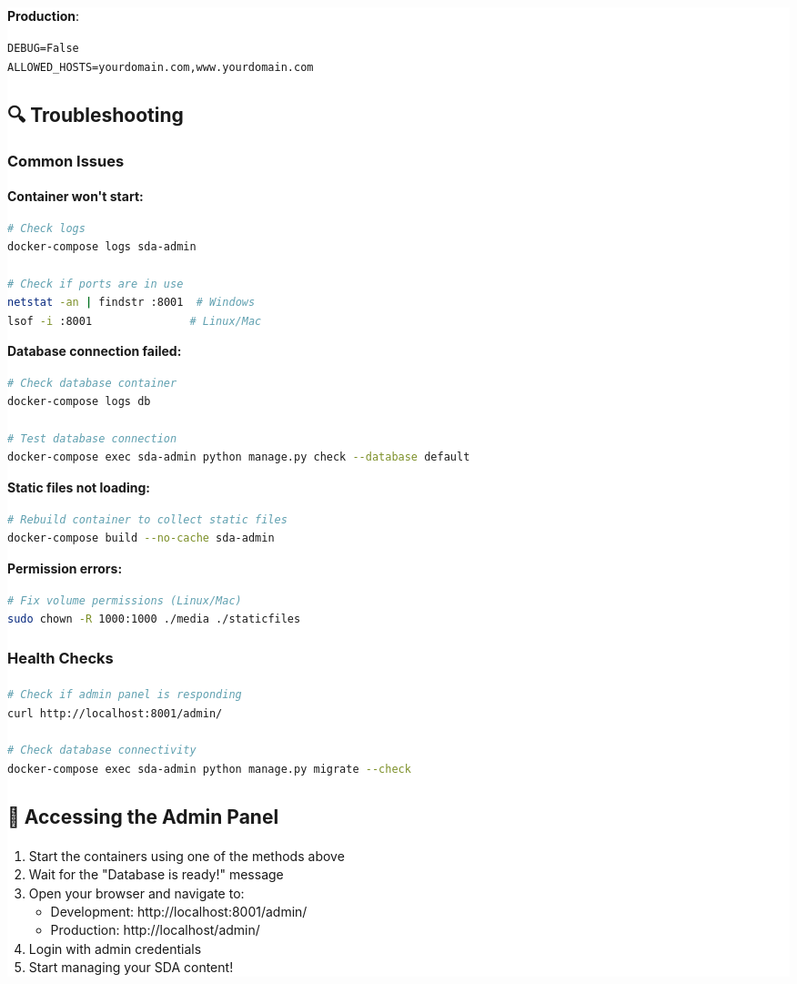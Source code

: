 **Production**:
```env
DEBUG=False
ALLOWED_HOSTS=yourdomain.com,www.yourdomain.com
```

## 🔍 Troubleshooting

### Common Issues

**Container won't start:**
```bash
# Check logs
docker-compose logs sda-admin

# Check if ports are in use
netstat -an | findstr :8001  # Windows
lsof -i :8001               # Linux/Mac
```

**Database connection failed:**
```bash
# Check database container
docker-compose logs db

# Test database connection
docker-compose exec sda-admin python manage.py check --database default
```

**Static files not loading:**
```bash
# Rebuild container to collect static files
docker-compose build --no-cache sda-admin
```

**Permission errors:**
```bash
# Fix volume permissions (Linux/Mac)
sudo chown -R 1000:1000 ./media ./staticfiles
```

### Health Checks

```bash
# Check if admin panel is responding
curl http://localhost:8001/admin/

# Check database connectivity
docker-compose exec sda-admin python manage.py migrate --check
```

## 📱 Accessing the Admin Panel

1. Start the containers using one of the methods above
2. Wait for the "Database is ready!" message
3. Open your browser and navigate to:
   - Development: http://localhost:8001/admin/
   - Production: http://localhost/admin/
4. Login with admin credentials
5. Start managing your SDA content!
